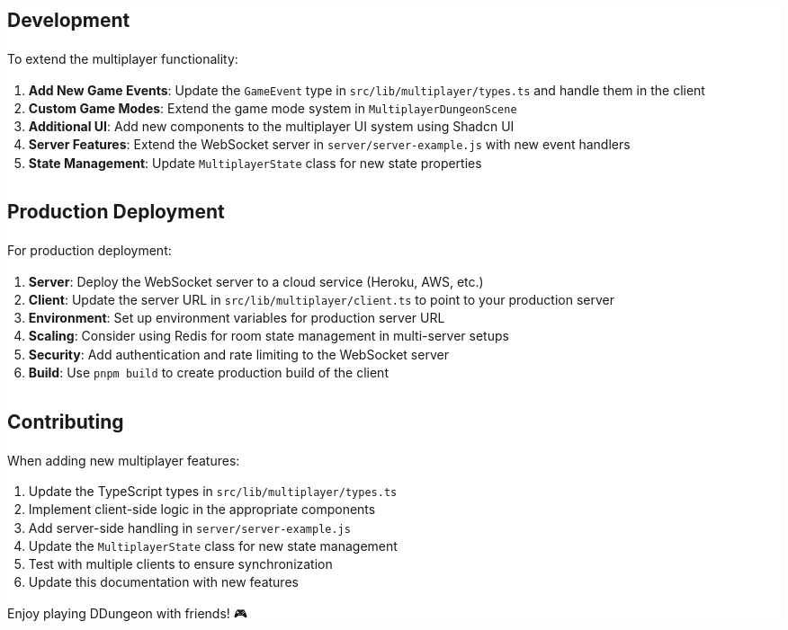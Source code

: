 ## Development

To extend the multiplayer functionality:

1. **Add New Game Events**: Update the `GameEvent` type in `src/lib/multiplayer/types.ts` and handle them in the client
2. **Custom Game Modes**: Extend the game mode system in `MultiplayerDungeonScene`
3. **Additional UI**: Add new components to the multiplayer UI system using Shadcn UI
4. **Server Features**: Extend the WebSocket server in `server/server-example.js` with new event handlers
5. **State Management**: Update `MultiplayerState` class for new state properties

## Production Deployment

For production deployment:

1. **Server**: Deploy the WebSocket server to a cloud service (Heroku, AWS, etc.)
2. **Client**: Update the server URL in `src/lib/multiplayer/client.ts` to point to your production server
3. **Environment**: Set up environment variables for production server URL
4. **Scaling**: Consider using Redis for room state management in multi-server setups
5. **Security**: Add authentication and rate limiting to the WebSocket server
6. **Build**: Use `pnpm build` to create production build of the client

## Contributing

When adding new multiplayer features:

1. Update the TypeScript types in `src/lib/multiplayer/types.ts`
2. Implement client-side logic in the appropriate components
3. Add server-side handling in `server/server-example.js`
4. Update the `MultiplayerState` class for new state management
5. Test with multiple clients to ensure synchronization
6. Update this documentation with new features

Enjoy playing DDungeon with friends! 🎮
